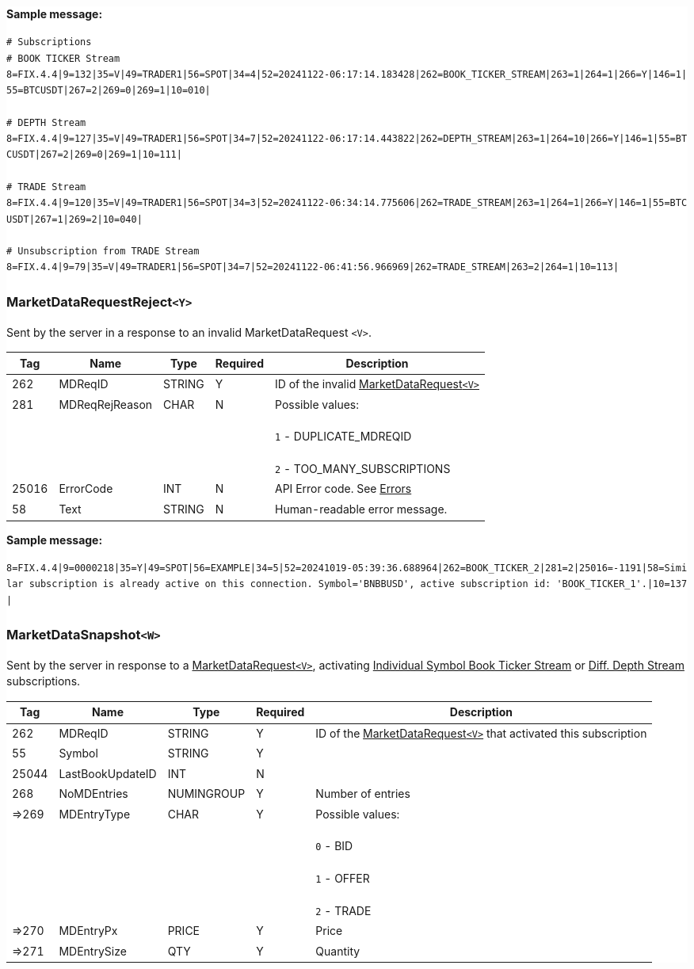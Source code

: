 **Sample message:**

```
# Subscriptions
# BOOK TICKER Stream
8=FIX.4.4|9=132|35=V|49=TRADER1|56=SPOT|34=4|52=20241122-06:17:14.183428|262=BOOK_TICKER_STREAM|263=1|264=1|266=Y|146=1|55=BTCUSDT|267=2|269=0|269=1|10=010|

# DEPTH Stream
8=FIX.4.4|9=127|35=V|49=TRADER1|56=SPOT|34=7|52=20241122-06:17:14.443822|262=DEPTH_STREAM|263=1|264=10|266=Y|146=1|55=BTCUSDT|267=2|269=0|269=1|10=111|

# TRADE Stream
8=FIX.4.4|9=120|35=V|49=TRADER1|56=SPOT|34=3|52=20241122-06:34:14.775606|262=TRADE_STREAM|263=1|264=1|266=Y|146=1|55=BTCUSDT|267=1|269=2|10=040|

# Unsubscription from TRADE Stream
8=FIX.4.4|9=79|35=V|49=TRADER1|56=SPOT|34=7|52=20241122-06:41:56.966969|262=TRADE_STREAM|263=2|264=1|10=113|
```

<a id="marketdatarequestreject"></a>

### MarketDataRequestReject<code>&lt;Y&gt;</code>

Sent by the server in a response to an invalid MarketDataRequest `<V>`.

| Tag   | Name           | Type   | Required | Description                                                                               |
|-------|----------------|--------|----------|-------------------------------------------------------------------------------------------|
| 262   | MDReqID        | STRING | Y        | ID of the invalid [MarketDataRequest`<V>`](#marketdatarequest)                            |
| 281   | MDReqRejReason | CHAR   | N        | Possible values: <br></br> `1` - DUPLICATE_MDREQID <br></br> `2` - TOO_MANY_SUBSCRIPTIONS |
| 25016 | ErrorCode      | INT    | N        | API Error code. See [Errors](errors.md)                                                   |
| 58    | Text           | STRING | N        | Human-readable error message.                                                             |

**Sample message:**

```
8=FIX.4.4|9=0000218|35=Y|49=SPOT|56=EXAMPLE|34=5|52=20241019-05:39:36.688964|262=BOOK_TICKER_2|281=2|25016=-1191|58=Similar subscription is already active on this connection. Symbol='BNBBUSD', active subscription id: 'BOOK_TICKER_1'.|10=137|
```

<a id="marketdatasnapshot"></a>

### MarketDataSnapshot<code>&lt;W&gt;</code>

Sent by the server in response to a [MarketDataRequest`<V>`](#marketdatarequest), activating [Individual Symbol Book Ticker Stream](#symbolbooktickerstream) or [Diff. Depth Stream](#diffdepthstream) subscriptions.

| Tag   | Name             | Type       | Required | Description                                                                             |
|-------|------------------|------------|----------|-----------------------------------------------------------------------------------------|
| 262   | MDReqID          | STRING     | Y        | ID of the [MarketDataRequest`<V>`](#marketdatarequest) that activated this subscription |
| 55    | Symbol           | STRING     | Y        |                                                                                         |
| 25044 | LastBookUpdateID | INT        | N        |                                                                                         |
| 268   | NoMDEntries      | NUMINGROUP | Y        | Number of entries                                                                       |
| =>269 | MDEntryType      | CHAR       | Y        | Possible values: <br></br> `0` - BID <br></br> `1` - OFFER <br></br> `2` - TRADE        |
| =>270 | MDEntryPx        | PRICE      | Y        | Price                                                                                   |
| =>271 | MDEntrySize      | QTY        | Y        | Quantity                                                                                |
